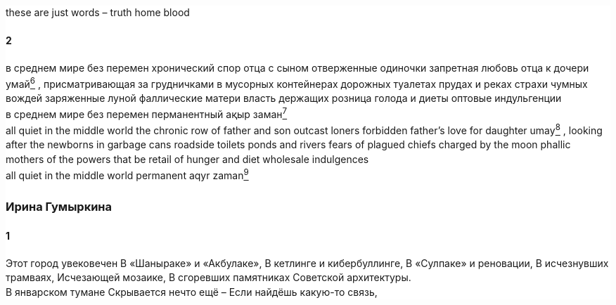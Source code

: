 these are just words –
truth home blood
    </div>
</div>

#### 2
<div class="responsive-two-column-grid">
    <div>в среднем мире без перемен
хронический спор
отца с сыном
отверженные одиночки
запретная любовь
отца к дочери
умай<a href="#f6"><sup>6</sup></a> , присматривающая
за грудничками
в мусорных контейнерах
дорожных туалетах
прудах и реках
страхи чумных вождей
заряженные луной
фаллические матери
власть держащих
розница голода и диеты
оптовые индульгенции
<br>в среднем мире без перемен
перманентный ақыр заман<a href="#f7"><sup>7</sup></a> 
    </div>
    <div>all quiet in the middle world
the chronic row
of father and son
outcast loners
forbidden father’s love
for daughter
umay<a href="#f8"><sup>8</sup></a> , looking after
the newborns
in garbage cans
roadside toilets
ponds and rivers
fears of plagued chiefs
charged by the moon
phallic mothers
of the powers that be
retail of hunger and diet
wholesale indulgences
<br>all quiet in the middle world
permanent aqyr zaman<a href="#f9"><sup>9</sup></a> 
    </div>
</div>

### Ирина Гумыркина
#### 1
<div class="responsive-two-column-grid">
    <div>Этот город увековечен
В «Шаныраке» и «Акбулаке»,
В кетлинге и кибербуллинге,
В «Сулпаке» и реновации,
В исчезнувших трамваях,
Исчезающей мозаике,
В сгоревших памятниках
Советской архитектуры.
<br>В январском тумане
Скрывается нечто ещё –
Если найдёшь какую-то связь,